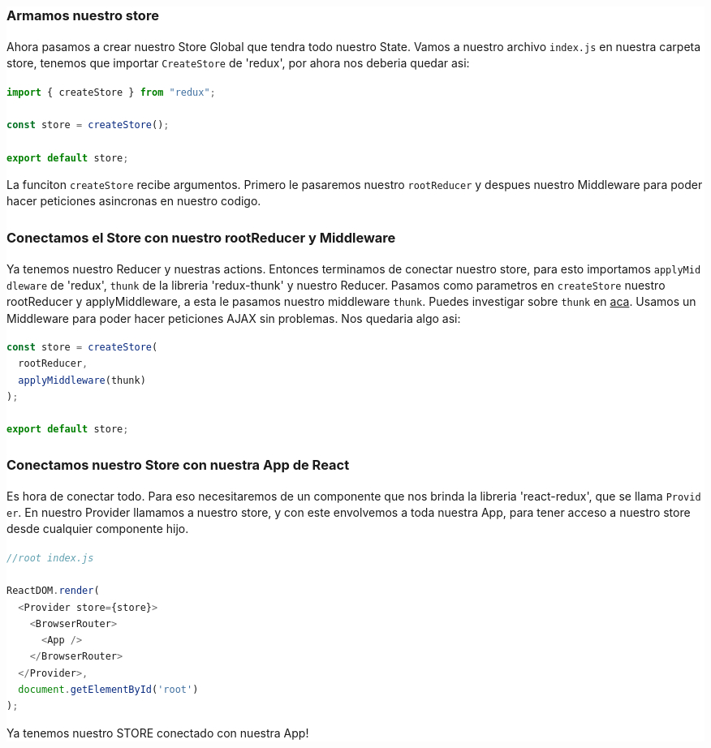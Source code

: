 

### Armamos nuestro store

Ahora pasamos a crear nuestro Store Global que tendra todo nuestro State. Vamos a nuestro archivo `index.js` en nuestra carpeta store, tenemos que importar `CreateStore` de 'redux', por ahora nos deberia quedar asi:

```javascript
import { createStore } from "redux";

const store = createStore();

export default store;
```
La funciton `createStore` recibe argumentos. Primero le pasaremos nuestro `rootReducer` y despues nuestro Middleware para poder hacer peticiones asincronas en nuestro codigo.

### Conectamos el Store con nuestro rootReducer y Middleware

Ya tenemos nuestro Reducer y nuestras actions. Entonces terminamos de conectar nuestro store, para esto importamos `applyMiddleware` de 'redux', `thunk` de la libreria 'redux-thunk' y nuestro Reducer. Pasamos como parametros en `createStore` nuestro rootReducer y applyMiddleware, a esta le pasamos nuestro middleware `thunk`.
Puedes investigar sobre `thunk` en  [aca](https://github.com/reduxjs/redux-thunk).
Usamos un Middleware para poder hacer peticiones AJAX sin problemas. Nos quedaria algo asi:

```javascript
const store = createStore(
  rootReducer,
  applyMiddleware(thunk)
);

export default store;
```

### Conectamos nuestro Store con nuestra App de React

Es hora de conectar todo. Para eso necesitaremos de un componente que nos brinda la libreria 'react-redux', que se llama `Provider`. En nuestro Provider llamamos a nuestro store, y con este envolvemos a toda nuestra App, para tener acceso a nuestro store desde cualquier componente hijo.

```javascript
//root index.js

ReactDOM.render(
  <Provider store={store}>
    <BrowserRouter>
      <App />
    </BrowserRouter>
  </Provider>,
  document.getElementById('root')
);
```
Ya tenemos nuestro STORE conectado con nuestra App!
